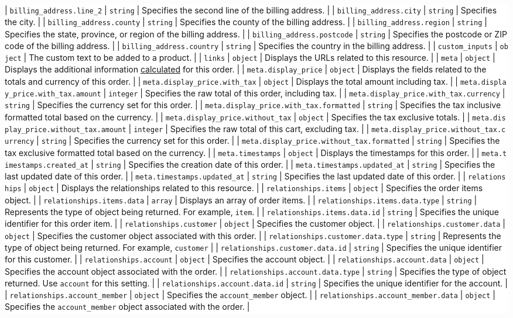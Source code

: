 | `billing_address.line_2` | `string` | Specifies the second line of the billing address. |
| `billing_address.city` | `string` | Specifies the city. |
| `billing_address.county` | `string` | Specifies the county of the billing address. |
| `billing_address.region` | `string` | Specifies the state, province, or region of the billing address. |
| `billing_address.postcode` | `string` | Specifies the postcode or ZIP code of the billing address. |
| `billing_address.country` | `string` | Specifies the country in the billing address. |
| `custom_inputs` | `object` | The custom text to be added to a product. |
| `links` | `object` | Displays the URLs related to this resource. |
| `meta` | `object` | Displays the additional information [calculated](/docs/carts/calculate-totals) for this order. |
| `meta.display_price` | `object` | Displays the fields related to the totals and currency of this order. |
| `meta.display_price.with_tax` | `object` | Displays the total amount including tax. |
| `meta.display_price.with_tax.amount` | `integer` | Specifies the raw total of this order, including tax. |
| `meta.display_price.with_tax.currency` | `string` | Specifies the currency set for this order. |
| `meta.display_price.with_tax.formatted` | `string` | Specifies the tax inclusive formatted total based on the currency. |
| `meta.display_price.without_tax` | `object` | Specifies the tax exclusive totals. |
| `meta.display_price.without_tax.amount` | `integer` | Specifies the raw total of this cart, excluding tax. |
| `meta.display_price.without_tax.currency` | `string` | Specifies the currency set for this order. |
| `meta.display_price.without_tax.formatted` | `string` | Specifies the tax exclusive formatted total based on the currency. |
| `meta.timestamps` | `object` | Displays the timestamps for this order. |
| `meta.timestamps.created_at` | `string` | Specifies the creation date of this order. |
| `meta.timestamps.updated_at` | `string` | Specifies the last updated date of this order. |
| `meta.timestamps.updated_at` | `string` | Specifies the last updated date of this order. |
| `relationships` | `object` | Displays the relationships related to this resource. |
| `relationships.items` | `object` | Specifies the order items object. |
| `relationships.items.data` | `array` | Displays an array of order items. |
| `relationships.items.data.type` | `string` | Represents the type of object being returned. For example, `item`. |
| `relationships.items.data.id` | `string` | Specifies the unique identifier for this order item. |
| `relationships.customer` | `object` | Specifies the customer object. |
| `relationships.customer.data` | `object` | Specifies the customer object associated with this order. |
| `relationships.customer.data.type` | `string` | Represents the type of object being returned. For example, `customer` |
| `relationships.customer.data.id` | `string` | Specifies the unique identifier for this customer. |
| `relationships.account` | `object` | Specifies the account object. |
| `relationships.account.data` | `object` | Specifies the account object associated with the order. |
| `relationships.account.data.type` | `string` | Specifies the type of object returned. Use `account` for this setting. |
| `relationships.account.data.id` | `string` | Specifies the unique identifier for the account. |
| `relationships.account_member` | `object` | Specifies the `account_member` object. |
| `relationships.account_member.data` | `object` | Specifies the `account_member` object associated with the order. |